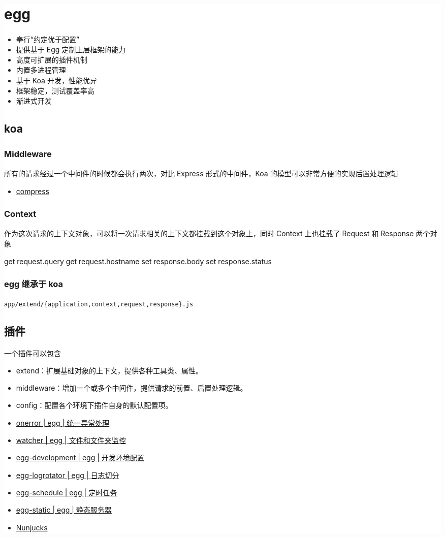 # egg

* 奉行“约定优于配置”
* 提供基于 Egg 定制上层框架的能力
* 高度可扩展的插件机制
* 内置多进程管理
* 基于 Koa 开发，性能优异
* 框架稳定，测试覆盖率高
* 渐进式开发


## koa

### Middleware

所有的请求经过一个中间件的时候都会执行两次，对比 Express 形式的中间件，Koa 的模型可以非常方便的实现后置处理逻辑

- [compress](https://github.com/koajs/compress/blob/master/index.js)

### Context

作为这次请求的上下文对象，可以将一次请求相关的上下文都挂载到这个对象上，同时 Context 上也挂载了 Request 和 Response 两个对象

get request.query
get request.hostname
set response.body
set response.status

### egg 继承于 koa

`app/extend/{application,context,request,response}.js`


## 插件


一个插件可以包含

- extend：扩展基础对象的上下文，提供各种工具类、属性。
- middleware：增加一个或多个中间件，提供请求的前置、后置处理逻辑。
- config：配置各个环境下插件自身的默认配置项。


- [onerror | egg | 统一异常处理](https://github.com/eggjs/egg-onerror)

- [watcher | egg | 文件和文件夹监控](https://github.com/eggjs/egg-watcher)

- [egg-development | egg | 开发环境配置](https://github.com/eggjs/egg-development)

- [egg-logrotator | egg | 日志切分](https://github.com/eggjs/egg-logrotator)

- [egg-schedule | egg | 定时任务](https://github.com/eggjs/egg-schedule)

- [egg-static | egg | 静态服务器](https://github.com/eggjs/egg-static)

- [Nunjucks](https://mozilla.github.io/nunjucks/)
